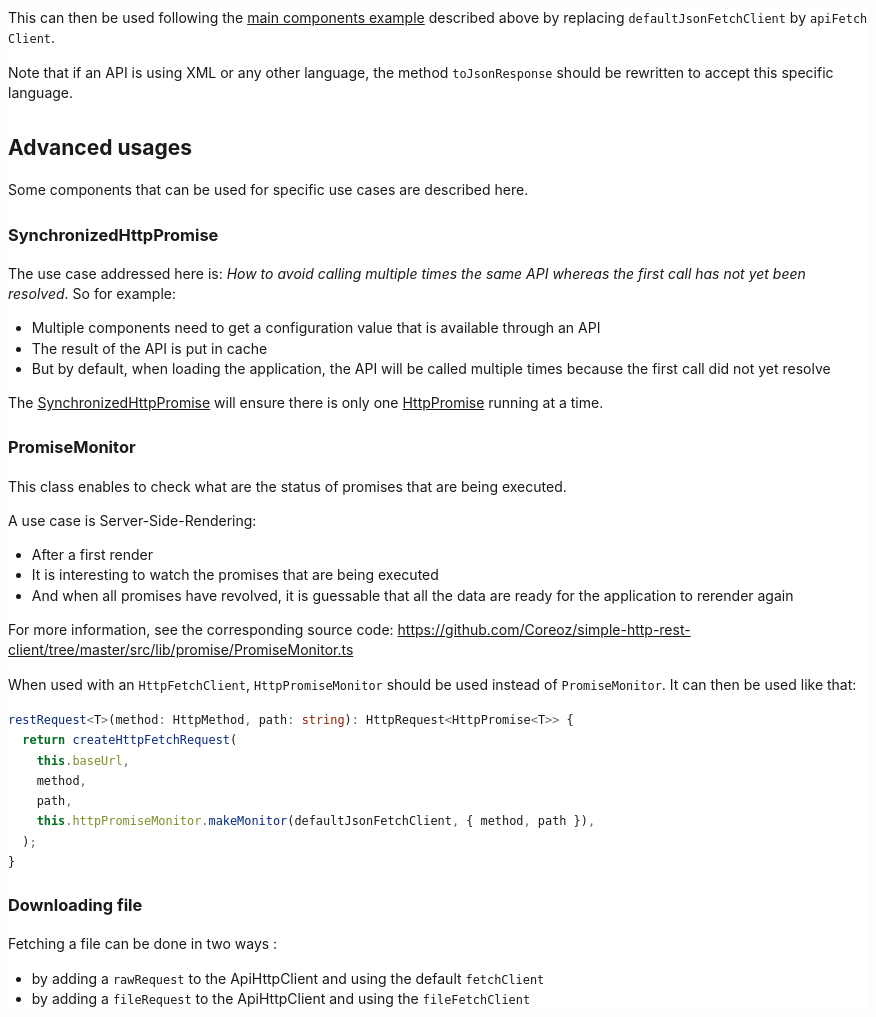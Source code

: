 This can then be used following the [main components example](#main-components-example) described above
by replacing `defaultJsonFetchClient` by `apiFetchClient`.

Note that if an API is using XML or any other language, the method `toJsonResponse` should be rewritten to accept this specific language.

Advanced usages
---------------
Some components that can be used for specific use cases are described here.

### SynchronizedHttpPromise
The use case addressed here is: *How to avoid calling multiple times the same API whereas the first call has not yet been resolved*.
So for example:
- Multiple components need to get a configuration value that is available through an API
- The result of the API is put in cache
- But by default, when loading the application, the API will be called multiple times because the first call did not yet resolve

The [SynchronizedHttpPromise](https://github.com/Coreoz/simple-http-rest-client/tree/master/src/lib/promise/SynchronizedHttpPromise.ts)
will ensure there is only one [HttpPromise](#httppromise) running at a time.

### PromiseMonitor
This class enables to check what are the status of promises that are being executed.

A use case is Server-Side-Rendering:
- After a first render
- It is interesting to watch the promises that are being executed
- And when all promises have revolved, it is guessable that all the data are ready for the application to rerender again

For more information, see the corresponding source code: <https://github.com/Coreoz/simple-http-rest-client/tree/master/src/lib/promise/PromiseMonitor.ts>

When used with an `HttpFetchClient`, `HttpPromiseMonitor` should be used instead of `PromiseMonitor`.
It can then be used like that:
```typescript
restRequest<T>(method: HttpMethod, path: string): HttpRequest<HttpPromise<T>> {
  return createHttpFetchRequest(
    this.baseUrl,
    method,
    path,
    this.httpPromiseMonitor.makeMonitor(defaultJsonFetchClient, { method, path }),
  );
}
```

### Downloading file

Fetching a file can be done in two ways :
- by adding a `rawRequest` to the ApiHttpClient and using the default `fetchClient`
- by adding a `fileRequest` to the ApiHttpClient and using the `fileFetchClient`
